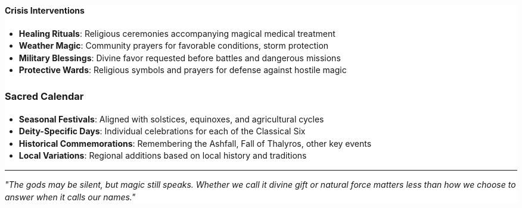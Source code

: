 #### Crisis Interventions

- **Healing Rituals**: Religious ceremonies accompanying magical medical treatment
- **Weather Magic**: Community prayers for favorable conditions, storm protection
- **Military Blessings**: Divine favor requested before battles and dangerous missions
- **Protective Wards**: Religious symbols and prayers for defense against hostile magic

### Sacred Calendar

- **Seasonal Festivals**: Aligned with solstices, equinoxes, and agricultural cycles
- **Deity-Specific Days**: Individual celebrations for each of the Classical Six
- **Historical Commemorations**: Remembering the Ashfall, Fall of Thalyros, other key events
- **Local Variations**: Regional additions based on local history and traditions

---

_"The gods may be silent, but magic still speaks. Whether we call it divine gift or natural force matters less than how we choose to answer when it calls our names."_

